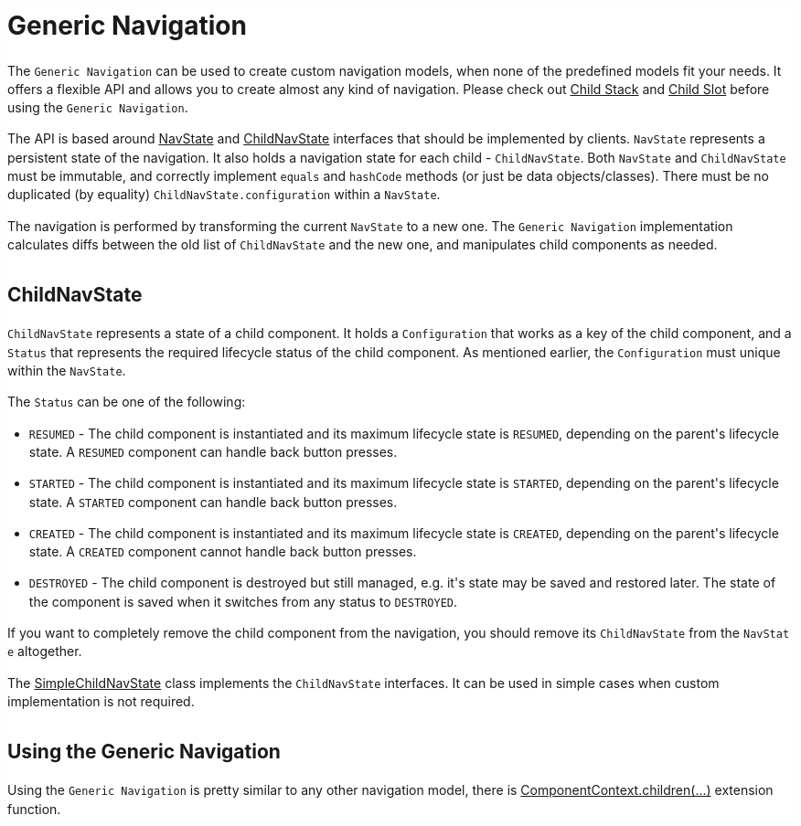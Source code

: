 # Generic Navigation

The `Generic Navigation` can be used to create custom navigation models, when none of the predefined models fit your needs. It offers a flexible API and allows you to create almost any kind of navigation. Please check out [Child Stack](../stack/overview.md) and [Child Slot](../slot/overview.md) before using the `Generic Navigation`.

The API is based around [NavState](https://github.com/arkivanov/Decompose/blob/master/decompose/src/commonMain/kotlin/com/arkivanov/decompose/router/children/NavState.kt) and [ChildNavState](https://github.com/arkivanov/Decompose/blob/master/decompose/src/commonMain/kotlin/com/arkivanov/decompose/router/children/ChildNavState.kt) interfaces that should be implemented by clients. `NavState` represents a persistent state of the navigation. It also holds a navigation state for each child - `ChildNavState`. Both `NavState` and `ChildNavState` must be immutable, and correctly implement `equals` and `hashCode` methods (or just be data objects/classes). There must be no duplicated (by equality) `ChildNavState.configuration` within a `NavState`.

The navigation is performed by transforming the current `NavState` to a new one. The `Generic Navigation` implementation calculates diffs between the old list of `ChildNavState` and the new one, and manipulates child components as needed.

## ChildNavState

`ChildNavState` represents a state of a child component. It holds a `Configuration` that works as a key of the child component, and a `Status` that represents the required lifecycle status of the child component. As mentioned earlier, the `Configuration` must unique within the `NavState`.

The `Status` can be one of the following:

* `RESUMED` - The child component is instantiated and its maximum lifecycle state is `RESUMED`, depending on the parent's lifecycle state. A `RESUMED` component can handle back button presses.

* `STARTED` - The child component is instantiated and its maximum lifecycle state is `STARTED`, depending on the parent's lifecycle state. A `STARTED` component can handle back button presses.

* `CREATED` - The child component is instantiated and its maximum lifecycle state is `CREATED`, depending on the parent's lifecycle state. A `CREATED` component cannot handle back button presses.

* `DESTROYED` - The child component is destroyed but still managed, e.g. it's state may be saved and restored later. The state of the component is saved when it switches from any status to `DESTROYED`.

If you want to completely remove the child component from the navigation, you should remove its `ChildNavState` from the `NavState` altogether.

The [SimpleChildNavState](https://github.com/arkivanov/Decompose/blob/master/decompose/src/commonMain/kotlin/com/arkivanov/decompose/router/children/SimpleChildNavState.kt) class implements the `ChildNavState` interfaces. It can be used in simple cases when custom implementation is not required.

## Using the Generic Navigation

Using the `Generic Navigation` is pretty similar to any other navigation model, there is [ComponentContext.children(...)](https://github.com/arkivanov/Decompose/blob/master/decompose/src/commonMain/kotlin/com/arkivanov/decompose/router/children/ChildrenFactory.kt) extension function.

